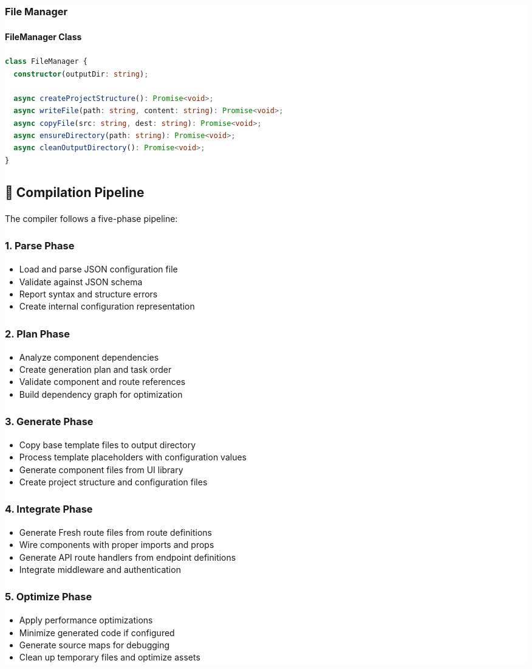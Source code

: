 ### File Manager

#### FileManager Class

```typescript
class FileManager {
  constructor(outputDir: string);
  
  async createProjectStructure(): Promise<void>;
  async writeFile(path: string, content: string): Promise<void>;
  async copyFile(src: string, dest: string): Promise<void>;
  async ensureDirectory(path: string): Promise<void>;
  async cleanOutputDirectory(): Promise<void>;
}
```

## 🔄 Compilation Pipeline

The compiler follows a five-phase pipeline:

### 1. Parse Phase
- Load and parse JSON configuration file
- Validate against JSON schema
- Report syntax and structure errors
- Create internal configuration representation

### 2. Plan Phase  
- Analyze component dependencies
- Create generation plan and task order
- Validate component and route references
- Build dependency graph for optimization

### 3. Generate Phase
- Copy base template files to output directory
- Process template placeholders with configuration values
- Generate component files from UI library
- Create project structure and configuration files

### 4. Integrate Phase
- Generate Fresh route files from route definitions
- Wire components with proper imports and props
- Generate API route handlers from endpoint definitions
- Integrate middleware and authentication

### 5. Optimize Phase
- Apply performance optimizations
- Minimize generated code if configured
- Generate source maps for debugging
- Clean up temporary files and optimize assets

